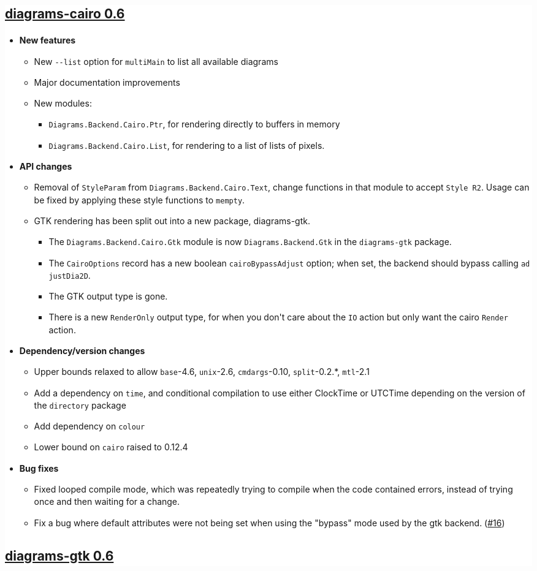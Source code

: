 [diagrams-cairo 0.6](http://hackage.haskell.org/package/diagrams-cairo-0.6)
----------------

* **New features**

    - New `--list` option for `multiMain` to list all available diagrams

    - Major documentation improvements

    - New modules:

        + `Diagrams.Backend.Cairo.Ptr`, for rendering directly to buffers
          in memory

        + `Diagrams.Backend.Cairo.List`, for rendering to a list of lists
          of pixels.

* **API changes**

    - Removal of `StyleParam` from `Diagrams.Backend.Cairo.Text`, change
      functions in that module to accept `Style R2`.  Usage can be fixed
      by applying these style functions to `mempty`.

    - GTK rendering has been split out into a new package, diagrams-gtk.

        + The `Diagrams.Backend.Cairo.Gtk` module is now
          `Diagrams.Backend.Gtk` in the `diagrams-gtk` package.

        + The `CairoOptions` record has a new boolean `cairoBypassAdjust`
          option; when set, the backend should bypass calling `adjustDia2D`.

        + The GTK output type is gone.

        + There is a new `RenderOnly` output type, for when you don't
          care about the `IO` action but only want the cairo `Render` action.

* **Dependency/version changes**

    - Upper bounds relaxed to allow
      `base`-4.6, `unix`-2.6, `cmdargs`-0.10, `split`-0.2.*, `mtl`-2.1

    - Add a dependency on `time`, and conditional compilation to use
      either ClockTime or UTCTime depending on the version of the
      `directory` package

    - Add dependency on `colour`

    - Lower bound on `cairo` raised to 0.12.4

* **Bug fixes**

    - Fixed looped compile mode, which was repeatedly trying to compile
      when the code contained errors, instead of trying once and then
      waiting for a change.

    - Fix a bug where default attributes were not being set when using
      the "bypass" mode used by the gtk backend. ([\#16](https://github.com/diagrams/diagrams-cairo/pull/16))

[diagrams-gtk 0.6](http://hackage.haskell.org/package/diagrams-gtk-0.6)
----------------
